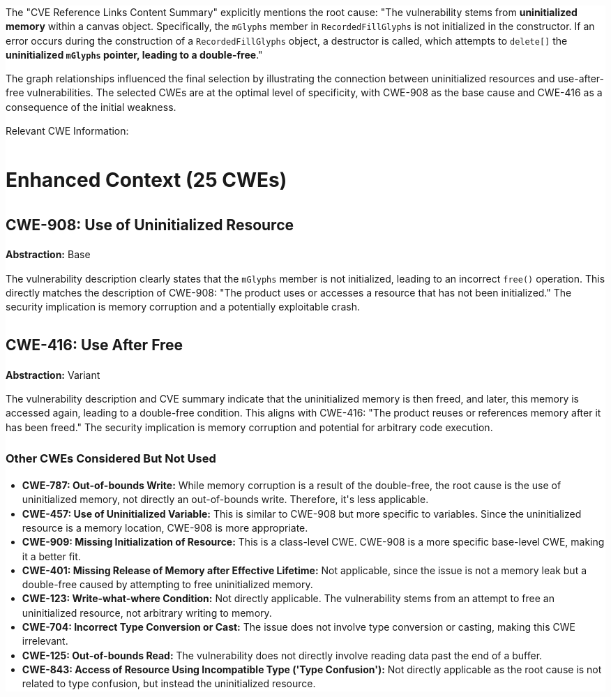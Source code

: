 The "CVE Reference Links Content Summary" explicitly mentions the root cause: "The vulnerability stems from **uninitialized memory** within a canvas object. Specifically, the `mGlyphs` member in `RecordedFillGlyphs` is not initialized in the constructor. If an error occurs during the construction of a `RecordedFillGlyphs` object, a destructor is called, which attempts to `delete[]` the **uninitialized `mGlyphs` pointer, leading to a double-free**."

The graph relationships influenced the final selection by illustrating the connection between uninitialized resources and use-after-free vulnerabilities. The selected CWEs are at the optimal level of specificity, with CWE-908 as the base cause and CWE-416 as a consequence of the initial weakness.

Relevant CWE Information:

# Enhanced Context (25 CWEs)

## CWE-908: Use of Uninitialized Resource

**Abstraction:** Base

The vulnerability description clearly states that the `mGlyphs` member is not initialized, leading to an incorrect `free()` operation. This directly matches the description of CWE-908: "The product uses or accesses a resource that has not been initialized." The security implication is memory corruption and a potentially exploitable crash.

## CWE-416: Use After Free

**Abstraction:** Variant

The vulnerability description and CVE summary indicate that the uninitialized memory is then freed, and later, this memory is accessed again, leading to a double-free condition. This aligns with CWE-416: "The product reuses or references memory after it has been freed." The security implication is memory corruption and potential for arbitrary code execution.

### Other CWEs Considered But Not Used

*   **CWE-787: Out-of-bounds Write:** While memory corruption is a result of the double-free, the root cause is the use of uninitialized memory, not directly an out-of-bounds write. Therefore, it's less applicable.
*   **CWE-457: Use of Uninitialized Variable:** This is similar to CWE-908 but more specific to variables. Since the uninitialized resource is a memory location, CWE-908 is more appropriate.
*   **CWE-909: Missing Initialization of Resource:** This is a class-level CWE. CWE-908 is a more specific base-level CWE, making it a better fit.
*   **CWE-401: Missing Release of Memory after Effective Lifetime:** Not applicable, since the issue is not a memory leak but a double-free caused by attempting to free uninitialized memory.
*   **CWE-123: Write-what-where Condition:** Not directly applicable. The vulnerability stems from an attempt to free an uninitialized resource, not arbitrary writing to memory.
*   **CWE-704: Incorrect Type Conversion or Cast:** The issue does not involve type conversion or casting, making this CWE irrelevant.
*   **CWE-125: Out-of-bounds Read:** The vulnerability does not directly involve reading data past the end of a buffer.
*   **CWE-843: Access of Resource Using Incompatible Type ('Type Confusion'):** Not directly applicable as the root cause is not related to type confusion, but instead the uninitialized resource.
